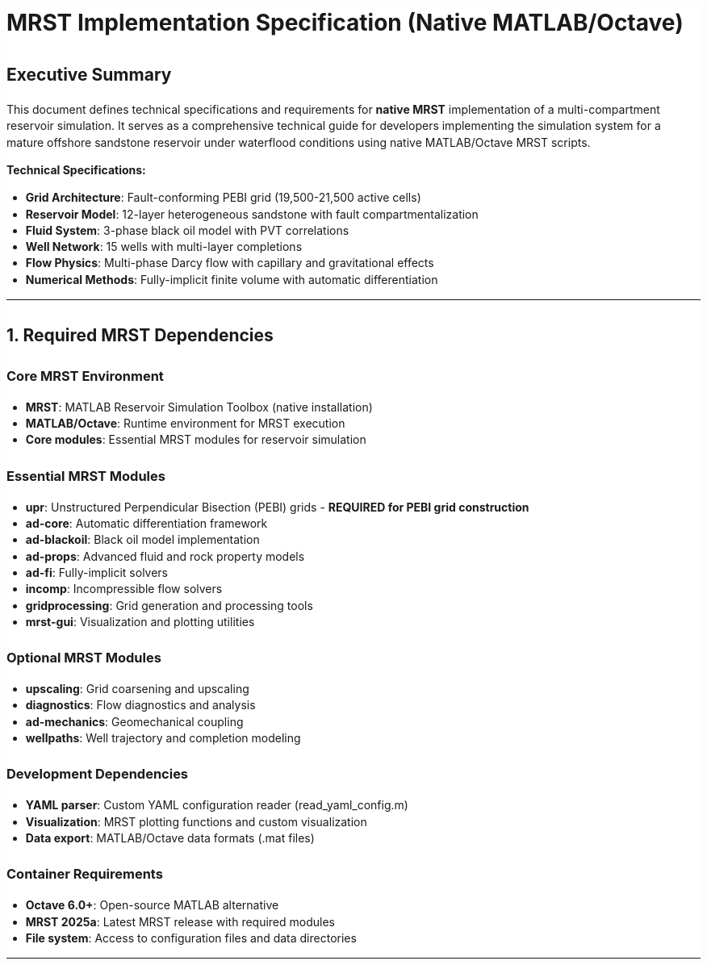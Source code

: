# MRST Implementation Specification (Native MATLAB/Octave)

## Executive Summary

This document defines technical specifications and requirements for **native MRST** implementation of a multi-compartment reservoir simulation. It serves as a comprehensive technical guide for developers implementing the simulation system for a mature offshore sandstone reservoir under waterflood conditions using native MATLAB/Octave MRST scripts.

**Technical Specifications:**
- **Grid Architecture**: Fault-conforming PEBI grid (19,500-21,500 active cells)
- **Reservoir Model**: 12-layer heterogeneous sandstone with fault compartmentalization  
- **Fluid System**: 3-phase black oil model with PVT correlations
- **Well Network**: 15 wells with multi-layer completions
- **Flow Physics**: Multi-phase Darcy flow with capillary and gravitational effects
- **Numerical Methods**: Fully-implicit finite volume with automatic differentiation

---

## 1. Required MRST Dependencies

### Core MRST Environment
- **MRST**: MATLAB Reservoir Simulation Toolbox (native installation)
- **MATLAB/Octave**: Runtime environment for MRST execution
- **Core modules**: Essential MRST modules for reservoir simulation

### Essential MRST Modules
- **upr**: Unstructured Perpendicular Bisection (PEBI) grids - **REQUIRED for PEBI grid construction**
- **ad-core**: Automatic differentiation framework
- **ad-blackoil**: Black oil model implementation
- **ad-props**: Advanced fluid and rock property models
- **ad-fi**: Fully-implicit solvers
- **incomp**: Incompressible flow solvers
- **gridprocessing**: Grid generation and processing tools
- **mrst-gui**: Visualization and plotting utilities

### Optional MRST Modules
- **upscaling**: Grid coarsening and upscaling
- **diagnostics**: Flow diagnostics and analysis
- **ad-mechanics**: Geomechanical coupling
- **wellpaths**: Well trajectory and completion modeling

### Development Dependencies
- **YAML parser**: Custom YAML configuration reader (read_yaml_config.m)
- **Visualization**: MRST plotting functions and custom visualization
- **Data export**: MATLAB/Octave data formats (.mat files)

### Container Requirements
- **Octave 6.0+**: Open-source MATLAB alternative
- **MRST 2025a**: Latest MRST release with required modules
- **File system**: Access to configuration files and data directories

---